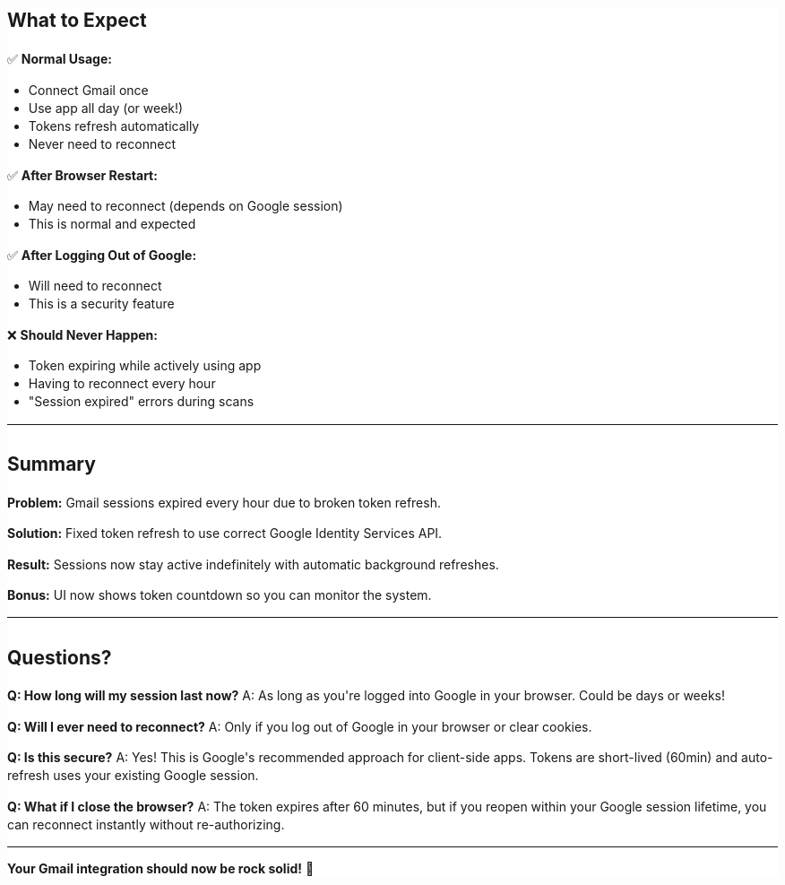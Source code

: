 
## What to Expect

✅ **Normal Usage:**
- Connect Gmail once
- Use app all day (or week!)
- Tokens refresh automatically
- Never need to reconnect

✅ **After Browser Restart:**
- May need to reconnect (depends on Google session)
- This is normal and expected

✅ **After Logging Out of Google:**
- Will need to reconnect
- This is a security feature

❌ **Should Never Happen:**
- Token expiring while actively using app
- Having to reconnect every hour
- "Session expired" errors during scans

---

## Summary

**Problem:** Gmail sessions expired every hour due to broken token refresh.

**Solution:** Fixed token refresh to use correct Google Identity Services API.

**Result:** Sessions now stay active indefinitely with automatic background refreshes.

**Bonus:** UI now shows token countdown so you can monitor the system.

---

## Questions?

**Q: How long will my session last now?**
A: As long as you're logged into Google in your browser. Could be days or weeks!

**Q: Will I ever need to reconnect?**
A: Only if you log out of Google in your browser or clear cookies.

**Q: Is this secure?**
A: Yes! This is Google's recommended approach for client-side apps. Tokens are short-lived (60min) and auto-refresh uses your existing Google session.

**Q: What if I close the browser?**
A: The token expires after 60 minutes, but if you reopen within your Google session lifetime, you can reconnect instantly without re-authorizing.

---

**Your Gmail integration should now be rock solid!** 🎉
